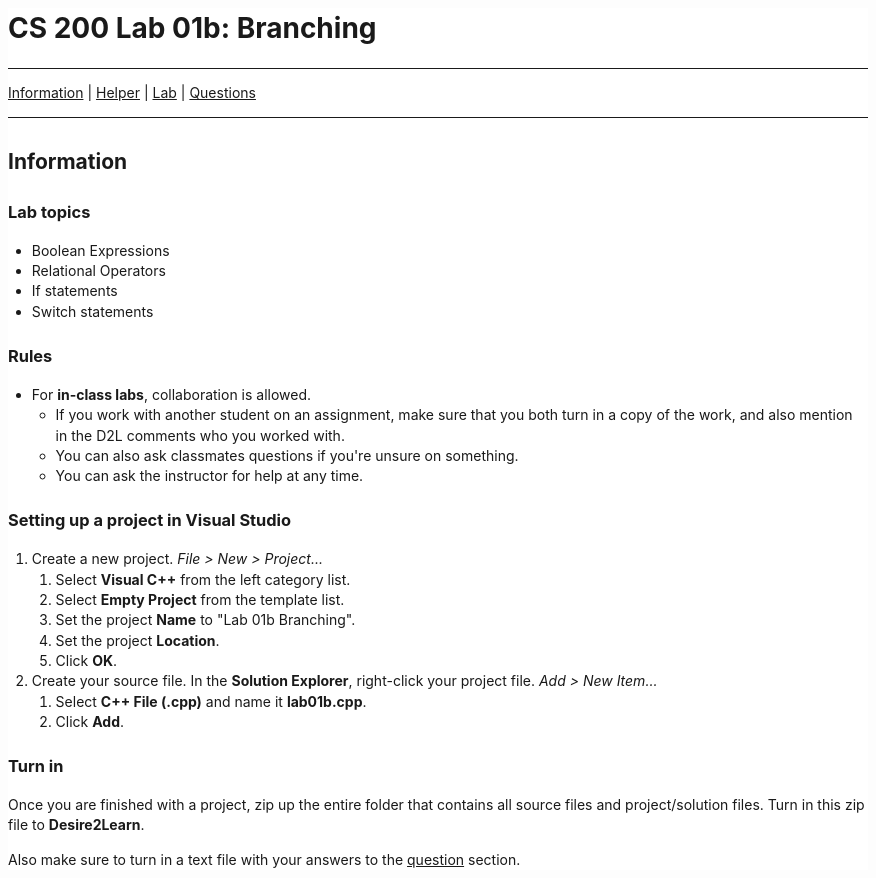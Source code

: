 # CS 200 Lab 01b: Branching

---

[Information](#information) |
[Helper]() |
[Lab](#lab) |
[Questions](#questions)

---

## Information

### Lab topics

* Boolean Expressions
* Relational Operators
* If statements
* Switch statements

### Rules

* For **in-class labs**, collaboration is allowed.
    * If you work with another student on an assignment, make sure that you both
    turn in a copy of the work, and also mention in the D2L comments who you worked with.
    * You can also ask classmates questions if you're unsure on something.
    * You can ask the instructor for help at any time.

### Setting up a project in Visual Studio

1. Create a new project. *File > New > Project...*
    1. Select **Visual C++** from the left category list.
    2. Select **Empty Project** from the template list.
    3. Set the project **Name** to "Lab 01b Branching".
    4. Set the project **Location**.
    5. Click **OK**.
2. Create your source file. In the **Solution Explorer**, right-click your project file. *Add > New Item...*
    1. Select **C++ File (.cpp)** and name it **lab01b.cpp**.
    2. Click **Add**.

### Turn in

Once you are finished with a project, zip up the entire folder that contains
all source files and project/solution files. Turn in this zip file to **Desire2Learn**.

Also make sure to turn in a text file with your answers to the [question](#questions) section.






